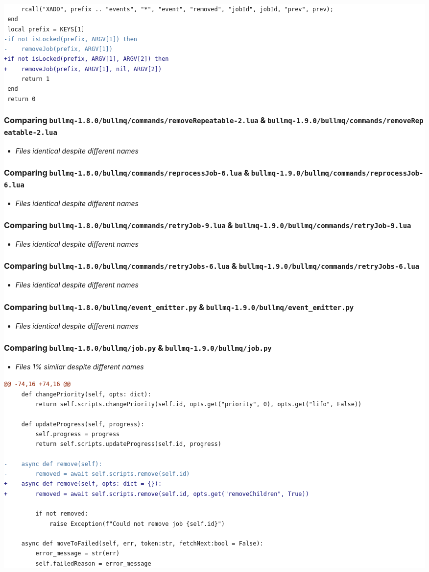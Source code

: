 ```diff
     rcall("XADD", prefix .. "events", "*", "event", "removed", "jobId", jobId, "prev", prev);
 end
 local prefix = KEYS[1]
-if not isLocked(prefix, ARGV[1]) then
-    removeJob(prefix, ARGV[1])
+if not isLocked(prefix, ARGV[1], ARGV[2]) then
+    removeJob(prefix, ARGV[1], nil, ARGV[2])
     return 1
 end
 return 0
```

### Comparing `bullmq-1.8.0/bullmq/commands/removeRepeatable-2.lua` & `bullmq-1.9.0/bullmq/commands/removeRepeatable-2.lua`

 * *Files identical despite different names*

### Comparing `bullmq-1.8.0/bullmq/commands/reprocessJob-6.lua` & `bullmq-1.9.0/bullmq/commands/reprocessJob-6.lua`

 * *Files identical despite different names*

### Comparing `bullmq-1.8.0/bullmq/commands/retryJob-9.lua` & `bullmq-1.9.0/bullmq/commands/retryJob-9.lua`

 * *Files identical despite different names*

### Comparing `bullmq-1.8.0/bullmq/commands/retryJobs-6.lua` & `bullmq-1.9.0/bullmq/commands/retryJobs-6.lua`

 * *Files identical despite different names*

### Comparing `bullmq-1.8.0/bullmq/event_emitter.py` & `bullmq-1.9.0/bullmq/event_emitter.py`

 * *Files identical despite different names*

### Comparing `bullmq-1.8.0/bullmq/job.py` & `bullmq-1.9.0/bullmq/job.py`

 * *Files 1% similar despite different names*

```diff
@@ -74,16 +74,16 @@
     def changePriority(self, opts: dict):
         return self.scripts.changePriority(self.id, opts.get("priority", 0), opts.get("lifo", False))
 
     def updateProgress(self, progress):
         self.progress = progress
         return self.scripts.updateProgress(self.id, progress)
 
-    async def remove(self):
-        removed = await self.scripts.remove(self.id)
+    async def remove(self, opts: dict = {}):
+        removed = await self.scripts.remove(self.id, opts.get("removeChildren", True))
         
         if not removed:
             raise Exception(f"Could not remove job {self.id}")
 
     async def moveToFailed(self, err, token:str, fetchNext:bool = False):
         error_message = str(err)
         self.failedReason = error_message
```